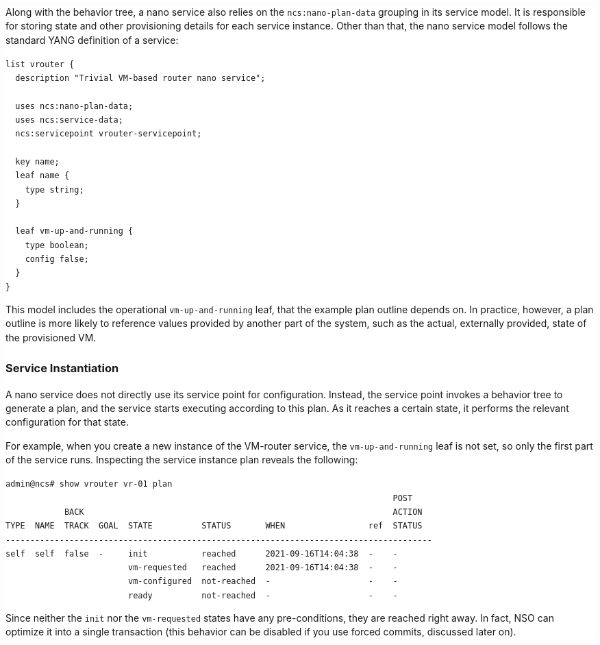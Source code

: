 Along with the behavior tree, a nano service also relies on the `ncs:nano-plan-data` grouping in its service model. It is responsible for storing state and other provisioning details for each service instance. Other than that, the nano service model follows the standard YANG definition of a service:

```yang
list vrouter {
  description "Trivial VM-based router nano service";

  uses ncs:nano-plan-data;
  uses ncs:service-data;
  ncs:servicepoint vrouter-servicepoint;

  key name;
  leaf name {
    type string;
  }

  leaf vm-up-and-running {
    type boolean;
    config false;
  }
}
```

This model includes the operational `vm-up-and-running` leaf, that the example plan outline depends on. In practice, however, a plan outline is more likely to reference values provided by another part of the system, such as the actual, externally provided, state of the provisioned VM.

### Service Instantiation <a href="#d5e9658" id="d5e9658"></a>

A nano service does not directly use its service point for configuration. Instead, the service point invokes a behavior tree to generate a plan, and the service starts executing according to this plan. As it reaches a certain state, it performs the relevant configuration for that state.

For example, when you create a new instance of the VM-router service, the `vm-up-and-running` leaf is not set, so only the first part of the service runs. Inspecting the service instance plan reveals the following:

```cli
admin@ncs# show vrouter vr-01 plan
                                                                               POST
            BACK                                                               ACTION
TYPE  NAME  TRACK  GOAL  STATE          STATUS       WHEN                 ref  STATUS
---------------------------------------------------------------------------------------
self  self  false  -     init           reached      2021-09-16T14:04:38  -    -
                         vm-requested   reached      2021-09-16T14:04:38  -    -
                         vm-configured  not-reached  -                    -    -
                         ready          not-reached  -                    -    -
```

Since neither the `init` nor the `vm-requested` states have any pre-conditions, they are reached right away. In fact, NSO can optimize it into a single transaction (this behavior can be disabled if you use forced commits, discussed later on).
